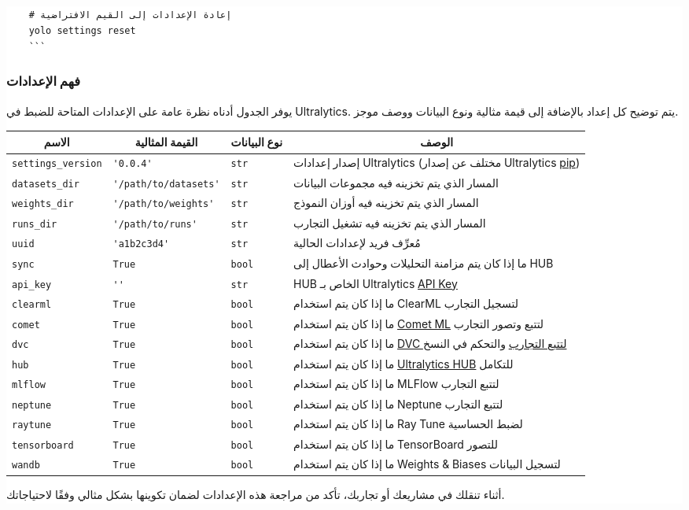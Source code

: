         # إعادة الإعدادات إلى القيم الافتراضية
        yolo settings reset
        ```

### فهم الإعدادات

يوفر الجدول أدناه نظرة عامة على الإعدادات المتاحة للضبط في Ultralytics. يتم توضيح كل إعداد بالإضافة إلى قيمة مثالية ونوع البيانات ووصف موجز.

| الاسم              | القيمة المثالية       | نوع البيانات | الوصف                                                                                                       |
|--------------------|-----------------------|--------------|-------------------------------------------------------------------------------------------------------------|
| `settings_version` | `'0.0.4'`             | `str`        | إصدار إعدادات Ultralytics (مختلف عن إصدار Ultralytics [pip](https://pypi.org/project/ultralytics/))         |
| `datasets_dir`     | `'/path/to/datasets'` | `str`        | المسار الذي يتم تخزينه فيه مجموعات البيانات                                                                 |
| `weights_dir`      | `'/path/to/weights'`  | `str`        | المسار الذي يتم تخزينه فيه أوزان النموذج                                                                    |
| `runs_dir`         | `'/path/to/runs'`     | `str`        | المسار الذي يتم تخزينه فيه تشغيل التجارب                                                                    |
| `uuid`             | `'a1b2c3d4'`          | `str`        | مُعرِّف فريد لإعدادات الحالية                                                                               |
| `sync`             | `True`                | `bool`       | ما إذا كان يتم مزامنة التحليلات وحوادث الأعطال إلى HUB                                                      |
| `api_key`          | `''`                  | `str`        | HUB الخاص بـ Ultralytics [API Key](https://hub.ultralytics.com/settings?tab=api+keys)                       |
| `clearml`          | `True`                | `bool`       | ما إذا كان يتم استخدام ClearML لتسجيل التجارب                                                               |
| `comet`            | `True`                | `bool`       | ما إذا كان يتم استخدام [Comet ML](https://bit.ly/yolov8-readme-comet) لتتبع وتصور التجارب                   |
| `dvc`              | `True`                | `bool`       | ما إذا كان يتم استخدام [DVC لتتبع التجارب](https://dvc.org/doc/dvclive/ml-frameworks/yolo) والتحكم في النسخ |
| `hub`              | `True`                | `bool`       | ما إذا كان يتم استخدام [Ultralytics HUB](https://hub.ultralytics.com) للتكامل                               |
| `mlflow`           | `True`                | `bool`       | ما إذا كان يتم استخدام MLFlow لتتبع التجارب                                                                 |
| `neptune`          | `True`                | `bool`       | ما إذا كان يتم استخدام Neptune لتتبع التجارب                                                                |
| `raytune`          | `True`                | `bool`       | ما إذا كان يتم استخدام Ray Tune لضبط الحساسية                                                               |
| `tensorboard`      | `True`                | `bool`       | ما إذا كان يتم استخدام TensorBoard للتصور                                                                   |
| `wandb`            | `True`                | `bool`       | ما إذا كان يتم استخدام Weights & Biases لتسجيل البيانات                                                     |

أثناء تنقلك في مشاريعك أو تجاربك، تأكد من مراجعة هذه الإعدادات لضمان تكوينها بشكل مثالي وفقًا لاحتياجاتك.
